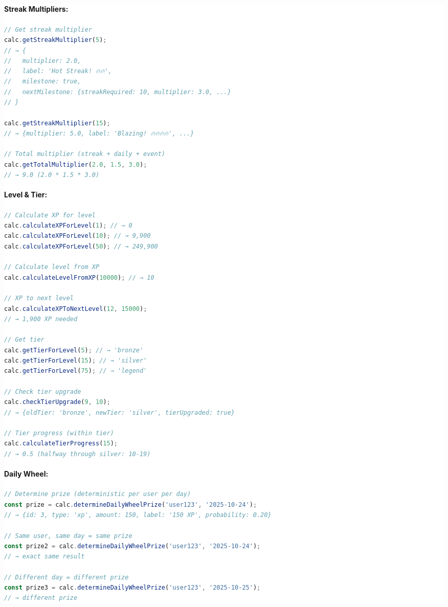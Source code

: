 #### Streak Multipliers:
```javascript
// Get streak multiplier
calc.getStreakMultiplier(5);
// → {
//   multiplier: 2.0,
//   label: 'Hot Streak! 🔥🔥',
//   milestone: true,
//   nextMilestone: {streakRequired: 10, multiplier: 3.0, ...}
// }

calc.getStreakMultiplier(15);
// → {multiplier: 5.0, label: 'Blazing! 🔥🔥🔥🔥', ...}

// Total multiplier (streak + daily + event)
calc.getTotalMultiplier(2.0, 1.5, 3.0);
// → 9.0 (2.0 * 1.5 * 3.0)
```

#### Level & Tier:
```javascript
// Calculate XP for level
calc.calculateXPForLevel(1); // → 0
calc.calculateXPForLevel(10); // → 9,900
calc.calculateXPForLevel(50); // → 249,900

// Calculate level from XP
calc.calculateLevelFromXP(10000); // → 10

// XP to next level
calc.calculateXPToNextLevel(12, 15000);
// → 1,900 XP needed

// Get tier
calc.getTierForLevel(5); // → 'bronze'
calc.getTierForLevel(15); // → 'silver'
calc.getTierForLevel(75); // → 'legend'

// Check tier upgrade
calc.checkTierUpgrade(9, 10);
// → {oldTier: 'bronze', newTier: 'silver', tierUpgraded: true}

// Tier progress (within tier)
calc.calculateTierProgress(15);
// → 0.5 (halfway through silver: 10-19)
```

#### Daily Wheel:
```javascript
// Determine prize (deterministic per user per day)
const prize = calc.determineDailyWheelPrize('user123', '2025-10-24');
// → {id: 3, type: 'xp', amount: 150, label: '150 XP', probability: 0.20}

// Same user, same day = same prize
const prize2 = calc.determineDailyWheelPrize('user123', '2025-10-24');
// → exact same result

// Different day = different prize
const prize3 = calc.determineDailyWheelPrize('user123', '2025-10-25');
// → different prize
```
